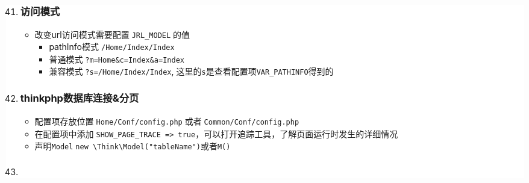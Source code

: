41. ### 访问模式
    - 改变url访问模式需要配置 `JRL_MODEL` 的值
        + pathInfo模式 `/Home/Index/Index`
        + 普通模式 `?m=Home&c=Index&a=Index`
        + 兼容模式 `?s=/Home/Index/Index`, 这里的`s`是查看配置项`VAR_PATHINFO`得到的

42. ### thinkphp数据库连接&分页
    - 配置项存放位置 `Home/Conf/config.php` 或者 `Common/Conf/config.php`
    - 在配置项中添加 `SHOW_PAGE_TRACE => true`，可以打开追踪工具，了解页面运行时发生的详细情况
    - 声明`Model` `new \Think\Model("tableName")`或者`M()`

43. ###
    